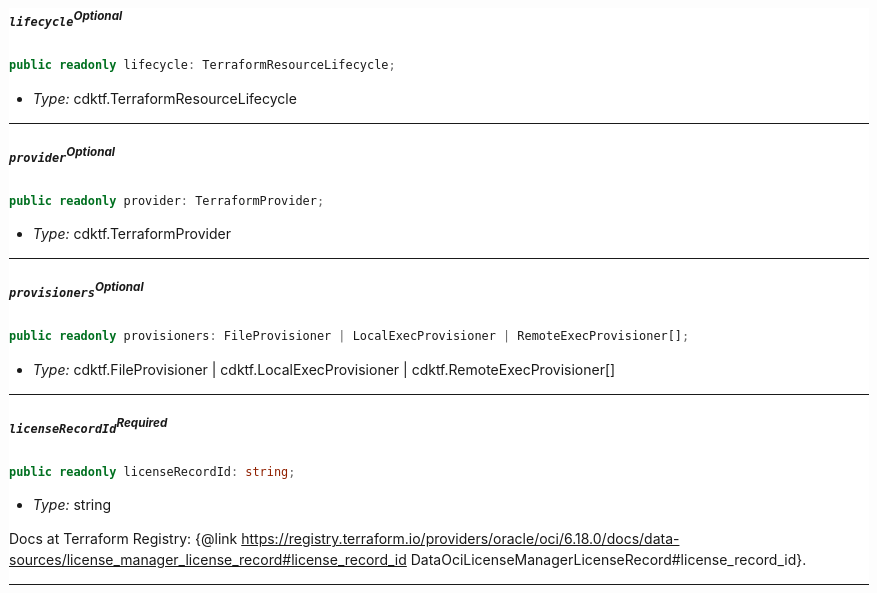 ##### `lifecycle`<sup>Optional</sup> <a name="lifecycle" id="rhizo-co-terraform-provider-oci.dataOciLicenseManagerLicenseRecord.DataOciLicenseManagerLicenseRecordConfig.property.lifecycle"></a>

```typescript
public readonly lifecycle: TerraformResourceLifecycle;
```

- *Type:* cdktf.TerraformResourceLifecycle

---

##### `provider`<sup>Optional</sup> <a name="provider" id="rhizo-co-terraform-provider-oci.dataOciLicenseManagerLicenseRecord.DataOciLicenseManagerLicenseRecordConfig.property.provider"></a>

```typescript
public readonly provider: TerraformProvider;
```

- *Type:* cdktf.TerraformProvider

---

##### `provisioners`<sup>Optional</sup> <a name="provisioners" id="rhizo-co-terraform-provider-oci.dataOciLicenseManagerLicenseRecord.DataOciLicenseManagerLicenseRecordConfig.property.provisioners"></a>

```typescript
public readonly provisioners: FileProvisioner | LocalExecProvisioner | RemoteExecProvisioner[];
```

- *Type:* cdktf.FileProvisioner | cdktf.LocalExecProvisioner | cdktf.RemoteExecProvisioner[]

---

##### `licenseRecordId`<sup>Required</sup> <a name="licenseRecordId" id="rhizo-co-terraform-provider-oci.dataOciLicenseManagerLicenseRecord.DataOciLicenseManagerLicenseRecordConfig.property.licenseRecordId"></a>

```typescript
public readonly licenseRecordId: string;
```

- *Type:* string

Docs at Terraform Registry: {@link https://registry.terraform.io/providers/oracle/oci/6.18.0/docs/data-sources/license_manager_license_record#license_record_id DataOciLicenseManagerLicenseRecord#license_record_id}.

---



